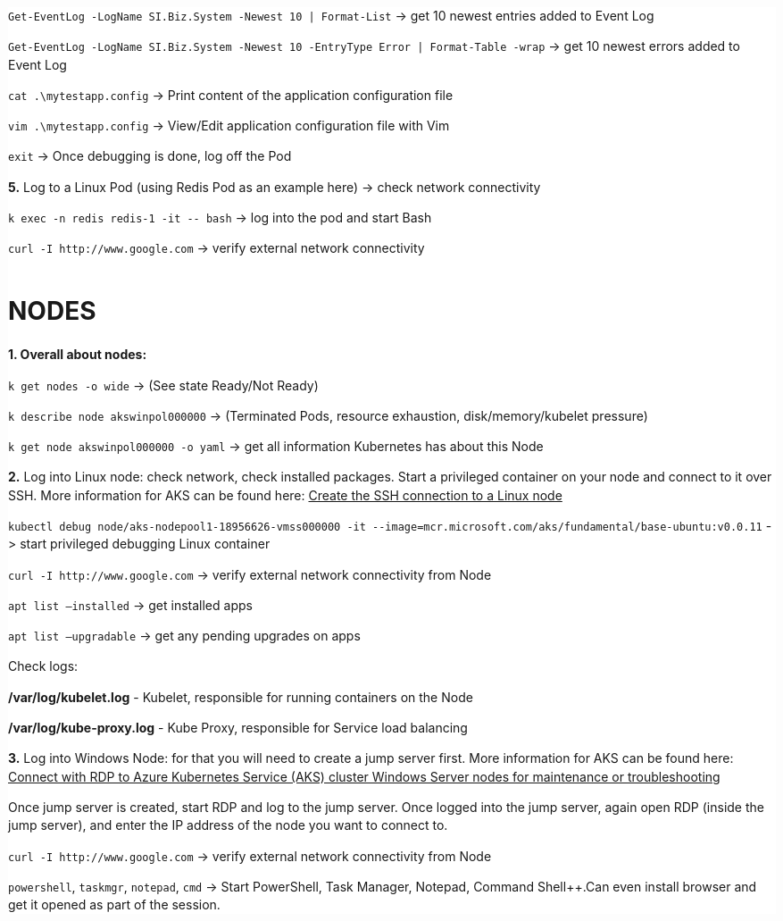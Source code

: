 `Get-EventLog -LogName SI.Biz.System -Newest 10 | Format-List` -> get 10 newest entries added to Event Log

`Get-EventLog -LogName SI.Biz.System -Newest 10 -EntryType Error | Format-Table -wrap` -> get 10 newest errors added to Event Log

`cat .\mytestapp.config` -> Print content of the application configuration file

`vim .\mytestapp.config` -> View/Edit application configuration file with Vim

`exit` -> Once debugging is done, log off the Pod

**5.**	Log to a Linux Pod (using Redis Pod as an example here) -> check network connectivity 

`k exec -n redis redis-1 -it -- bash` -> log into the pod and start Bash

`curl -I http://www.google.com` -> verify external network connectivity
 
# NODES
**1. Overall about nodes:**

`k get nodes -o wide` -> (See state Ready/Not Ready)

`k describe node akswinpol000000` -> (Terminated Pods, resource exhaustion, disk/memory/kubelet pressure)

`k get node akswinpol000000 -o yaml` -> get all information Kubernetes has about this Node

**2.**	Log into Linux node: check network, check installed packages. Start a privileged container on your node and connect to it over SSH. More information for AKS can be found here: [Create the SSH connection to a Linux node](https://docs.microsoft.com/en-us/azure/aks/ssh#create-the-ssh-connection-to-a-linux-node)

`kubectl debug node/aks-nodepool1-18956626-vmss000000 -it --image=mcr.microsoft.com/aks/fundamental/base-ubuntu:v0.0.11` -> start privileged debugging Linux container

`curl -I http://www.google.com` -> verify external network connectivity from Node

`apt list –installed` -> get installed apps

`apt list –upgradable` -> get any pending upgrades on apps

Check logs:

**/var/log/kubelet.log** - Kubelet, responsible for running containers on the Node

**/var/log/kube-proxy.log** - Kube Proxy, responsible for Service load balancing
 
**3.**	Log into Windows Node: for that you will need to create a jump server first. More information for AKS can be found here: [Connect with RDP to Azure Kubernetes Service (AKS) cluster Windows Server nodes for maintenance or troubleshooting](https://docs.microsoft.com/en-us/azure/aks/rdp)

Once jump server is created, start RDP and log to the jump server. Once logged into the jump server, again open RDP (inside the jump server), and enter the IP address of the node you want to connect to.

`curl -I http://www.google.com` -> verify external network connectivity from Node

`powershell`, `taskmgr`, `notepad`, `cmd` -> Start PowerShell, Task Manager, Notepad, Command Shell++.Can even install browser and get it opened as part of the session.
 